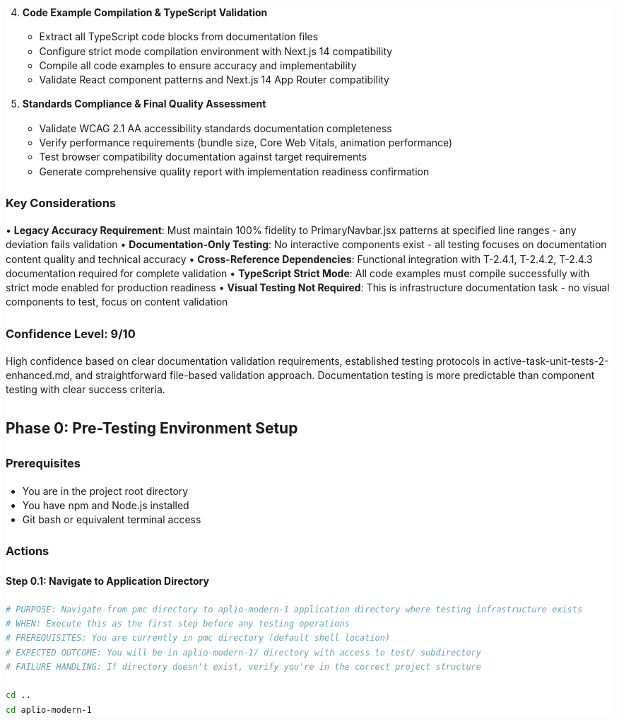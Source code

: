 4. **Code Example Compilation & TypeScript Validation**
   - Extract all TypeScript code blocks from documentation files
   - Configure strict mode compilation environment with Next.js 14 compatibility
   - Compile all code examples to ensure accuracy and implementability
   - Validate React component patterns and Next.js 14 App Router compatibility

5. **Standards Compliance & Final Quality Assessment**
   - Validate WCAG 2.1 AA accessibility standards documentation completeness
   - Verify performance requirements (bundle size, Core Web Vitals, animation performance)
   - Test browser compatibility documentation against target requirements
   - Generate comprehensive quality report with implementation readiness confirmation

### Key Considerations

• **Legacy Accuracy Requirement**: Must maintain 100% fidelity to PrimaryNavbar.jsx patterns at specified line ranges - any deviation fails validation
• **Documentation-Only Testing**: No interactive components exist - all testing focuses on documentation content quality and technical accuracy
• **Cross-Reference Dependencies**: Functional integration with T-2.4.1, T-2.4.2, T-2.4.3 documentation required for complete validation
• **TypeScript Strict Mode**: All code examples must compile successfully with strict mode enabled for production readiness
• **Visual Testing Not Required**: This is infrastructure documentation task - no visual components to test, focus on content validation

### Confidence Level: 9/10

High confidence based on clear documentation validation requirements, established testing protocols in active-task-unit-tests-2-enhanced.md, and straightforward file-based validation approach. Documentation testing is more predictable than component testing with clear success criteria.


## Phase 0: Pre-Testing Environment Setup

### Prerequisites
- You are in the project root directory
- You have npm and Node.js installed
- Git bash or equivalent terminal access

### Actions

#### Step 0.1: Navigate to Application Directory
```bash
# PURPOSE: Navigate from pmc directory to aplio-modern-1 application directory where testing infrastructure exists
# WHEN: Execute this as the first step before any testing operations
# PREREQUISITES: You are currently in pmc directory (default shell location)
# EXPECTED OUTCOME: You will be in aplio-modern-1/ directory with access to test/ subdirectory
# FAILURE HANDLING: If directory doesn't exist, verify you're in the correct project structure

cd ..
cd aplio-modern-1
```
